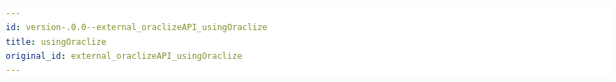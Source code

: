 ```yaml
---
id: version-.0.0--external_oraclizeAPI_usingOraclize
title: usingOraclize
original_id: external_oraclizeAPI_usingOraclize
---
```

